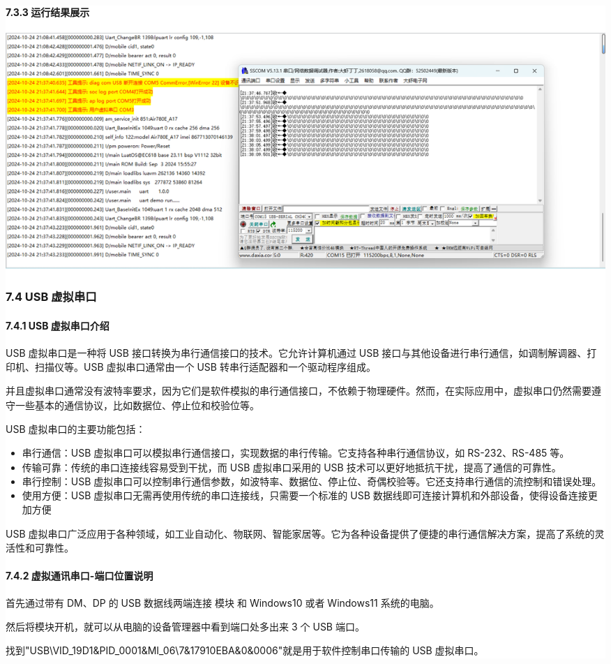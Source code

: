 #### 7.3.3 运行结果展示

![](./image/OTw7b2TvBot7mox3X2AcWQzvnHg.png)

### 7.4 USB 虚拟串口

#### 7.4.1 USB 虚拟串口介绍

USB 虚拟串口是一种将 USB 接口转换为串行通信接口的技术。它允许计算机通过 USB 接口与其他设备进行串行通信，如调制解调器、打印机、扫描仪等。USB 虚拟串口通常由一个 USB 转串行适配器和一个驱动程序组成。

并且虚拟串口通常没有波特率要求，因为它们是软件模拟的串行通信接口，不依赖于物理硬件。然而，在实际应用中，虚拟串口仍然需要遵守一些基本的通信协议，比如数据位、停止位和校验位等。

USB 虚拟串口的主要功能包括：

- 串行通信：USB 虚拟串口可以模拟串行通信接口，实现数据的串行传输。它支持各种串行通信协议，如 RS-232、RS-485 等。
- 传输可靠：传统的串口连接线容易受到干扰，而 USB 虚拟串口采用的 USB 技术可以更好地抵抗干扰，提高了通信的可靠性。
- 串行控制：USB 虚拟串口可以控制串行通信参数，如波特率、数据位、停止位、奇偶校验等。它还支持串行通信的流控制和错误处理。
- 使用方便：USB 虚拟串口无需再使用传统的串口连接线，只需要一个标准的 USB 数据线即可连接计算机和外部设备，使得设备连接更加方便

USB 虚拟串口广泛应用于各种领域，如工业自动化、物联网、智能家居等。它为各种设备提供了便捷的串行通信解决方案，提高了系统的灵活性和可靠性。

#### 7.4.2 虚拟通讯串口-端口位置说明

首先通过带有 DM、DP 的 USB 数据线两端连接 模块 和 Windows10 或者 Windows11 系统的电脑。

然后将模块开机，就可以从电脑的设备管理器中看到端口处多出来 3 个 USB 端口。

找到"USB\VID_19D1&PID_0001&MI_06\7&17910EBA&0&0006"就是用于软件控制串口传输的 USB 虚拟串口。
